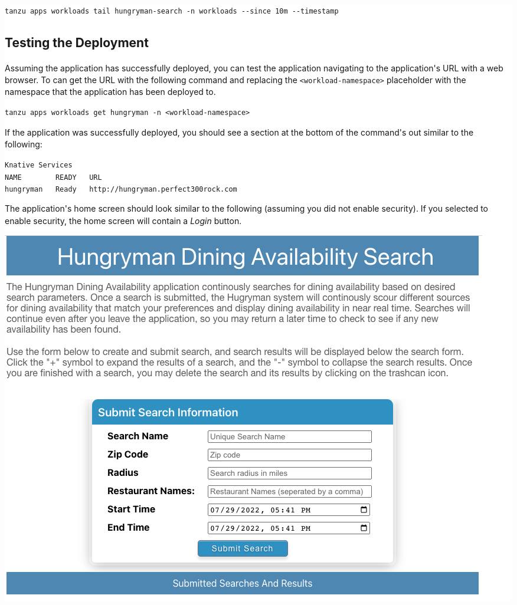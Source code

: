 ```
tanzu apps workloads tail hungryman-search -n workloads --since 10m --timestamp
```


## Testing the Deployment

Assuming the application has successfully deployed, you can test the application navigating to the application's URL with a web browser.  To can get the URL with the following command and replacing the `<workload-namespace>` placeholder with the namespace that the application has been deployed to.

```
tanzu apps workloads get hungryman -n <workload-namespace>
```

If the application was successfully deployed, you should see a section at the bottom of the command's out similar to the following:

```
Knative Services
NAME        READY   URL
hungryman   Ready   http://hungryman.perfect300rock.com
```

The application's home screen should look similar to the following (assuming you did not enable security).  If you selected to enable security, the home screen will contain a *Login* button.

![](images/AppHomeScreen.png)
